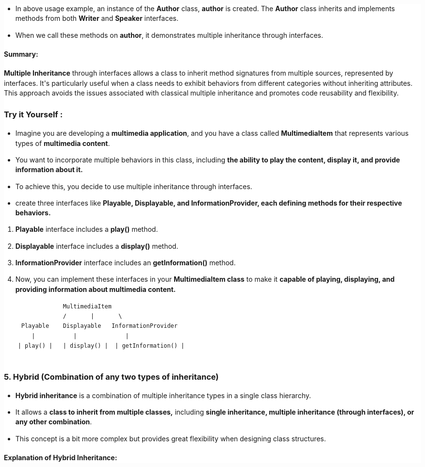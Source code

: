 - In above usage example, an instance of the **Author** class, **author** is created. The **Author** class inherits and implements methods from both **Writer** and **Speaker** interfaces. 

- When we call these methods on **author**, it demonstrates multiple inheritance through interfaces.

#### Summary:

**Multiple Inheritance** through interfaces allows a class to inherit method signatures from multiple sources, represented by interfaces. It's particularly useful when a class needs to exhibit behaviors from different categories without inheriting attributes. This approach avoids the issues associated with classical multiple inheritance and promotes code reusability and flexibility.

### Try it Yourself :

- Imagine you are developing a **multimedia application**, and you have a class called **MultimediaItem** that represents various types of **multimedia content**.

- You want to incorporate multiple behaviors in this class, including **the ability to play the content, display it, and provide information about it.**

- To achieve this, you decide to use multiple inheritance through interfaces. 

- create three interfaces like **Playable, Displayable, and InformationProvider, each defining methods for their respective behaviors.**

1. **Playable** interface includes a **play()** method.

2. **Displayable** interface includes a **display()** method.

3. **InformationProvider** interface includes an **getInformation()** method.

4. Now, you can implement these interfaces in your **MultimediaItem class** to make it **capable of playing, displaying, and providing information about multimedia content.**

```
                 MultimediaItem
                 /       |       \
     Playable    Displayable   InformationProvider
        |           |              |
    | play() |   | display() |  | getInformation() |


```

### 5. Hybrid (Combination of any two types of inheritance) 

- **Hybrid inheritance** is a combination of multiple inheritance types in a single class hierarchy. 

- It allows a **class to inherit from multiple classes,** including **single inheritance, multiple inheritance (through interfaces), or any other combination**. 

- This concept is a bit more complex but provides great flexibility when designing class structures.

#### Explanation of Hybrid Inheritance:
